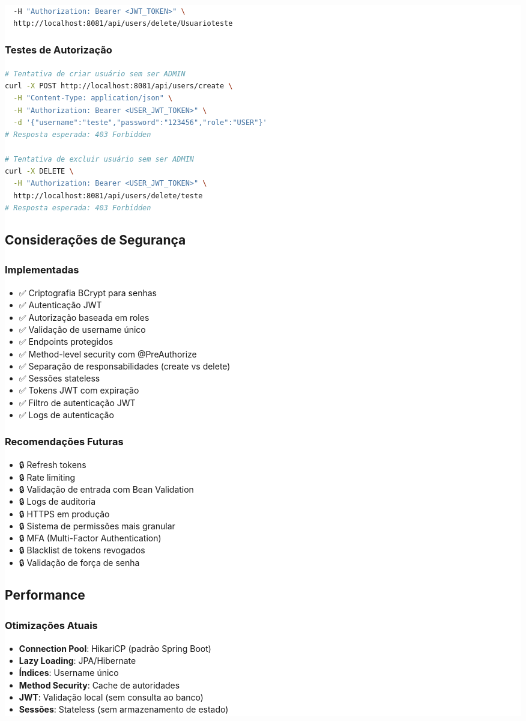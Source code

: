 ```bash
  -H "Authorization: Bearer <JWT_TOKEN>" \
  http://localhost:8081/api/users/delete/Usuarioteste
```

### Testes de Autorização
```bash
# Tentativa de criar usuário sem ser ADMIN
curl -X POST http://localhost:8081/api/users/create \
  -H "Content-Type: application/json" \
  -H "Authorization: Bearer <USER_JWT_TOKEN>" \
  -d '{"username":"teste","password":"123456","role":"USER"}'
# Resposta esperada: 403 Forbidden

# Tentativa de excluir usuário sem ser ADMIN
curl -X DELETE \
  -H "Authorization: Bearer <USER_JWT_TOKEN>" \
  http://localhost:8081/api/users/delete/teste
# Resposta esperada: 403 Forbidden
```

## Considerações de Segurança

### Implementadas
- ✅ Criptografia BCrypt para senhas
- ✅ Autenticação JWT
- ✅ Autorização baseada em roles
- ✅ Validação de username único
- ✅ Endpoints protegidos
- ✅ Method-level security com @PreAuthorize
- ✅ Separação de responsabilidades (create vs delete)
- ✅ Sessões stateless
- ✅ Tokens JWT com expiração
- ✅ Filtro de autenticação JWT
- ✅ Logs de autenticação

### Recomendações Futuras
- 🔒 Refresh tokens
- 🔒 Rate limiting
- 🔒 Validação de entrada com Bean Validation
- 🔒 Logs de auditoria
- 🔒 HTTPS em produção
- 🔒 Sistema de permissões mais granular
- 🔒 MFA (Multi-Factor Authentication)
- 🔒 Blacklist de tokens revogados
- 🔒 Validação de força de senha

## Performance

### Otimizações Atuais
- **Connection Pool**: HikariCP (padrão Spring Boot)
- **Lazy Loading**: JPA/Hibernate
- **Índices**: Username único
- **Method Security**: Cache de autoridades
- **JWT**: Validação local (sem consulta ao banco)
- **Sessões**: Stateless (sem armazenamento de estado)
